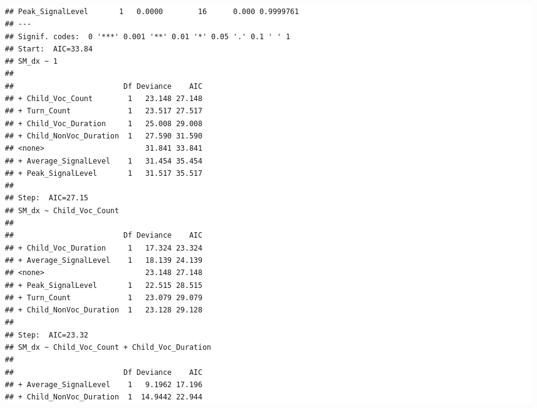     ## Peak_SignalLevel       1   0.0000        16      0.000 0.9999761    
    ## ---
    ## Signif. codes:  0 '***' 0.001 '**' 0.01 '*' 0.05 '.' 0.1 ' ' 1
    ## Start:  AIC=33.84
    ## SM_dx ~ 1
    ## 
    ##                         Df Deviance    AIC
    ## + Child_Voc_Count        1   23.148 27.148
    ## + Turn_Count             1   23.517 27.517
    ## + Child_Voc_Duration     1   25.008 29.008
    ## + Child_NonVoc_Duration  1   27.590 31.590
    ## <none>                       31.841 33.841
    ## + Average_SignalLevel    1   31.454 35.454
    ## + Peak_SignalLevel       1   31.517 35.517
    ## 
    ## Step:  AIC=27.15
    ## SM_dx ~ Child_Voc_Count
    ## 
    ##                         Df Deviance    AIC
    ## + Child_Voc_Duration     1   17.324 23.324
    ## + Average_SignalLevel    1   18.139 24.139
    ## <none>                       23.148 27.148
    ## + Peak_SignalLevel       1   22.515 28.515
    ## + Turn_Count             1   23.079 29.079
    ## + Child_NonVoc_Duration  1   23.128 29.128
    ## 
    ## Step:  AIC=23.32
    ## SM_dx ~ Child_Voc_Count + Child_Voc_Duration
    ## 
    ##                         Df Deviance    AIC
    ## + Average_SignalLevel    1   9.1962 17.196
    ## + Child_NonVoc_Duration  1  14.9442 22.944